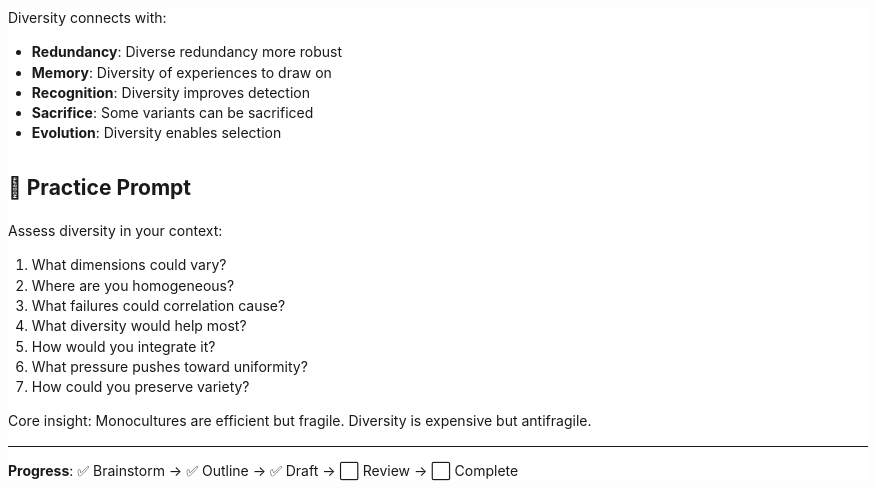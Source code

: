 Diversity connects with:
- **Redundancy**: Diverse redundancy more robust
- **Memory**: Diversity of experiences to draw on
- **Recognition**: Diversity improves detection
- **Sacrifice**: Some variants can be sacrificed
- **Evolution**: Diversity enables selection

## 🧰 Practice Prompt

Assess diversity in your context:
1. What dimensions could vary?
2. Where are you homogeneous?
3. What failures could correlation cause?
4. What diversity would help most?
5. How would you integrate it?
6. What pressure pushes toward uniformity?
7. How could you preserve variety?

Core insight: Monocultures are efficient but fragile. Diversity is expensive but antifragile.

---
**Progress**: ✅ Brainstorm → ✅ Outline → ✅ Draft → ⬜ Review → ⬜ Complete

<script src="https://hypothes.is/embed.js" async></script>